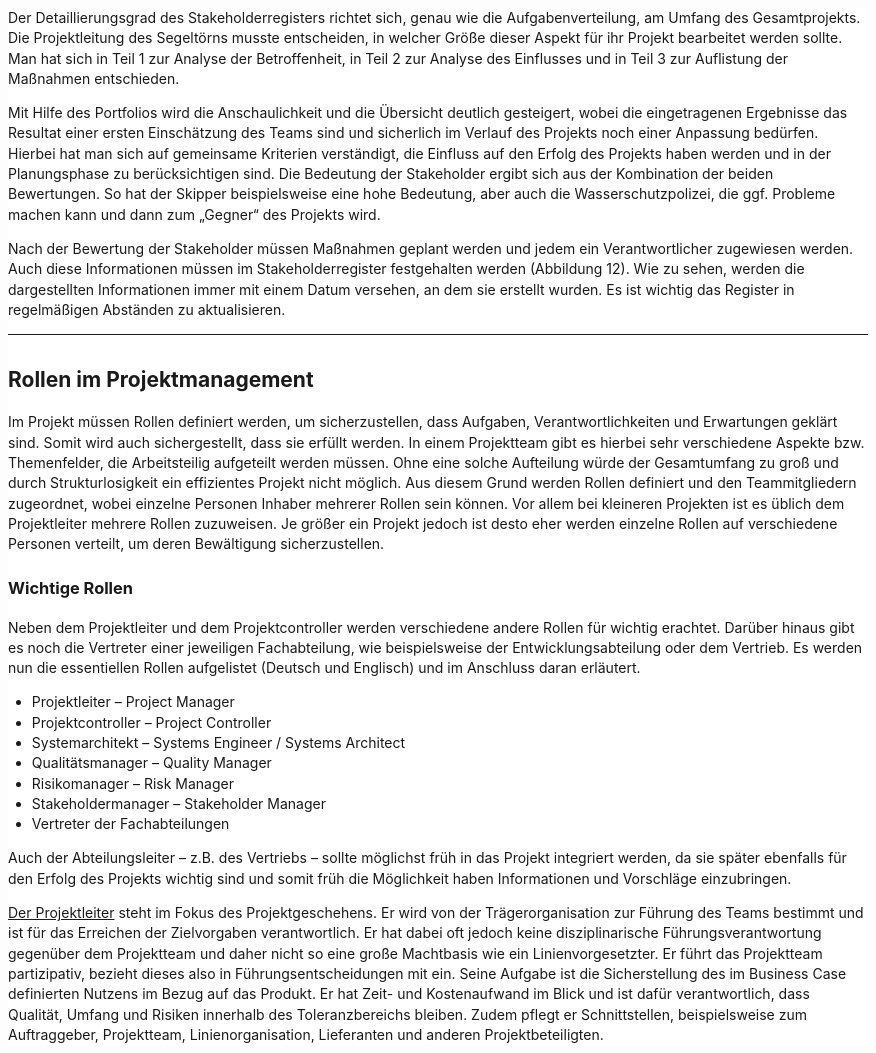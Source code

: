 Der Detaillierungsgrad des Stakeholderregisters richtet sich, genau wie die Aufgabenverteilung, am Umfang des Gesamtprojekts. Die Projektleitung des Segeltörns musste entscheiden, in welcher Größe dieser Aspekt für ihr Projekt bearbeitet werden sollte. Man hat sich in Teil 1 zur Analyse der Betroffenheit, in Teil 2 zur Analyse des Einflusses und in Teil 3 zur Auflistung der Maßnahmen entschieden.

Mit Hilfe des Portfolios wird die Anschaulichkeit und die Übersicht deutlich gesteigert, wobei die eingetragenen Ergebnisse das Resultat einer ersten Einschätzung des Teams sind und sicherlich im Verlauf des Projekts noch einer Anpassung bedürfen. Hierbei hat man sich auf gemeinsame Kriterien verständigt, die Einfluss auf den Erfolg des Projekts haben werden und in der Planungsphase zu berücksichtigen sind. Die Bedeutung der Stakeholder ergibt sich aus der Kombination der beiden Bewertungen. So hat der Skipper beispielsweise eine hohe Bedeutung, aber auch die Wasserschutzpolizei, die ggf. Probleme machen kann und dann zum „Gegner“ des Projekts wird.

Nach der Bewertung der Stakeholder müssen Maßnahmen geplant werden und jedem ein Verantwortlicher zugewiesen werden. Auch diese Informationen müssen im Stakeholderregister festgehalten werden (Abbildung 12). Wie zu sehen, werden die dargestellten Informationen immer mit einem Datum versehen, an dem sie erstellt wurden. Es ist wichtig das Register in regelmäßigen Abständen zu aktualisieren.

---

## Rollen im Projektmanagement
Im Projekt müssen Rollen definiert werden, um sicherzustellen, dass Aufgaben, Verantwortlichkeiten und Erwartungen geklärt sind. Somit wird auch sichergestellt, dass sie erfüllt werden. In einem Projektteam gibt es hierbei sehr verschiedene Aspekte bzw. Themenfelder, die Arbeitsteilig aufgeteilt werden müssen. Ohne eine solche Aufteilung würde der Gesamtumfang zu groß und durch Strukturlosigkeit ein effizientes Projekt nicht möglich. Aus diesem Grund werden Rollen definiert und den Teammitgliedern zugeordnet, wobei einzelne Personen Inhaber mehrerer Rollen sein können. Vor allem bei kleineren Projekten ist es üblich dem Projektleiter mehrere Rollen zuzuweisen. Je größer ein Projekt jedoch ist desto eher werden einzelne Rollen auf verschiedene Personen verteilt, um deren Bewältigung sicherzustellen.

### Wichtige Rollen
Neben dem Projektleiter und dem Projektcontroller werden verschiedene andere Rollen für wichtig erachtet. Darüber hinaus gibt es noch die Vertreter einer jeweiligen Fachabteilung, wie beispielsweise der Entwicklungsabteilung oder dem Vertrieb. Es werden nun die essentiellen Rollen aufgelistet (Deutsch und Englisch) und im Anschluss daran erläutert.
- Projektleiter – Project Manager
- Projektcontroller – Project Controller
- Systemarchitekt – Systems Engineer / Systems Architect
- Qualitätsmanager – Quality Manager
- Risikomanager – Risk Manager
- Stakeholdermanager – Stakeholder Manager
- Vertreter der Fachabteilungen

Auch der Abteilungsleiter – z.B. des Vertriebs – sollte möglichst früh in das Projekt integriert werden, da sie später ebenfalls für den Erfolg des Projekts wichtig sind und somit früh die Möglichkeit haben Informationen und Vorschläge einzubringen.

<u>Der Projektleiter</u> steht im Fokus des Projektgeschehens. Er wird von der Trägerorganisation zur Führung des Teams bestimmt und ist für das Erreichen der Zielvorgaben verantwortlich. Er hat dabei oft jedoch keine disziplinarische Führungsverantwortung gegenüber dem Projektteam und daher nicht so eine große Machtbasis wie ein Linienvorgesetzter. Er führt das Projektteam partizipativ, bezieht dieses also in Führungsentscheidungen mit ein. Seine Aufgabe ist die Sicherstellung des im Business Case definierten Nutzens im Bezug auf das Produkt. Er hat Zeit- und Kostenaufwand im Blick und ist dafür verantwortlich, dass Qualität, Umfang und Risiken innerhalb des Toleranzbereichs bleiben. Zudem pflegt er Schnittstellen, beispielsweise zum Auftraggeber, Projektteam, Linienorganisation, Lieferanten und anderen Projektbeteiligten.
